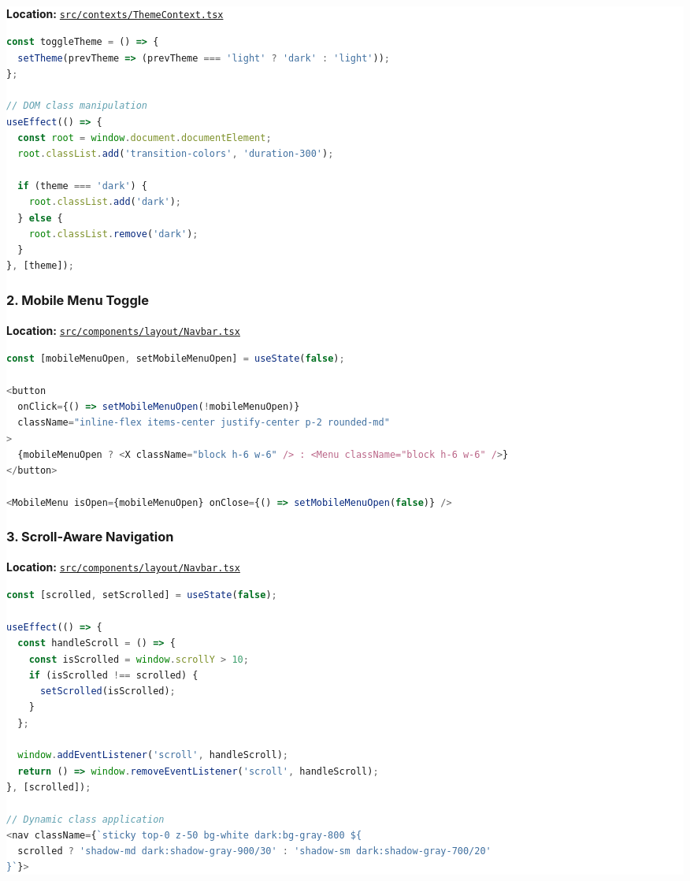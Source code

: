 **Location:** [`src/contexts/ThemeContext.tsx`](src/contexts/ThemeContext.tsx:69-71)

```typescript
const toggleTheme = () => {
  setTheme(prevTheme => (prevTheme === 'light' ? 'dark' : 'light'));
};

// DOM class manipulation
useEffect(() => {
  const root = window.document.documentElement;
  root.classList.add('transition-colors', 'duration-300');
  
  if (theme === 'dark') {
    root.classList.add('dark');
  } else {
    root.classList.remove('dark');
  }
}, [theme]);
```

### 2. Mobile Menu Toggle

**Location:** [`src/components/layout/Navbar.tsx`](src/components/layout/Navbar.tsx:112-123)

```typescript
const [mobileMenuOpen, setMobileMenuOpen] = useState(false);

<button
  onClick={() => setMobileMenuOpen(!mobileMenuOpen)}
  className="inline-flex items-center justify-center p-2 rounded-md"
>
  {mobileMenuOpen ? <X className="block h-6 w-6" /> : <Menu className="block h-6 w-6" />}
</button>

<MobileMenu isOpen={mobileMenuOpen} onClose={() => setMobileMenuOpen(false)} />
```

### 3. Scroll-Aware Navigation

**Location:** [`src/components/layout/Navbar.tsx`](src/components/layout/Navbar.tsx:28-40)

```typescript
const [scrolled, setScrolled] = useState(false);

useEffect(() => {
  const handleScroll = () => {
    const isScrolled = window.scrollY > 10;
    if (isScrolled !== scrolled) {
      setScrolled(isScrolled);
    }
  };

  window.addEventListener('scroll', handleScroll);
  return () => window.removeEventListener('scroll', handleScroll);
}, [scrolled]);

// Dynamic class application
<nav className={`sticky top-0 z-50 bg-white dark:bg-gray-800 ${
  scrolled ? 'shadow-md dark:shadow-gray-900/30' : 'shadow-sm dark:shadow-gray-700/20'
}`}>
```
